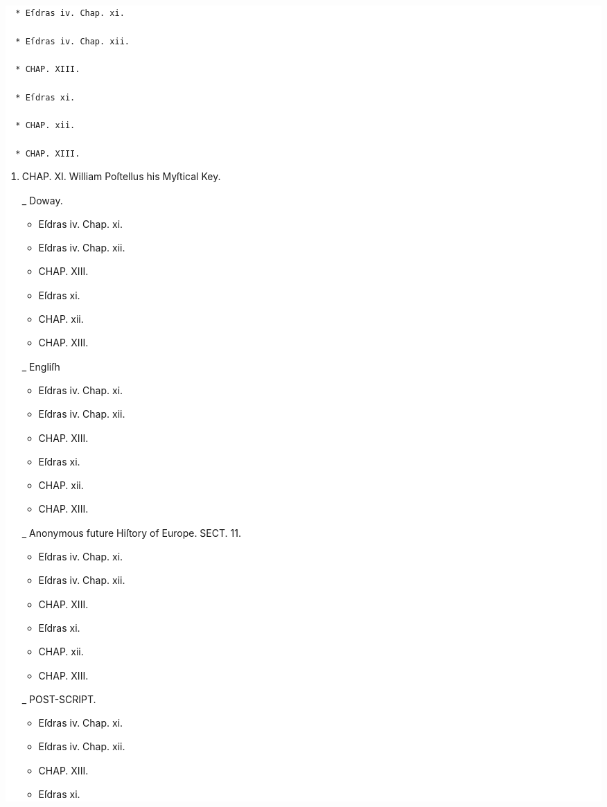       * Eſdras iv. Chap. xi.

      * Eſdras iv. Chap. xii.

      * CHAP. XIII.

      * Eſdras xi.

      * CHAP. xii.

      * CHAP. XIII.

1. CHAP. XI. William Poſtellus his Myſtical Key.

    _ Doway.

      * Eſdras iv. Chap. xi.

      * Eſdras iv. Chap. xii.

      * CHAP. XIII.

      * Eſdras xi.

      * CHAP. xii.

      * CHAP. XIII.

    _ Engliſh

      * Eſdras iv. Chap. xi.

      * Eſdras iv. Chap. xii.

      * CHAP. XIII.

      * Eſdras xi.

      * CHAP. xii.

      * CHAP. XIII.

    _ Anonymous future Hiſtory of Europe. SECT. 11.

      * Eſdras iv. Chap. xi.

      * Eſdras iv. Chap. xii.

      * CHAP. XIII.

      * Eſdras xi.

      * CHAP. xii.

      * CHAP. XIII.

    _ POST-SCRIPT.

      * Eſdras iv. Chap. xi.

      * Eſdras iv. Chap. xii.

      * CHAP. XIII.

      * Eſdras xi.

